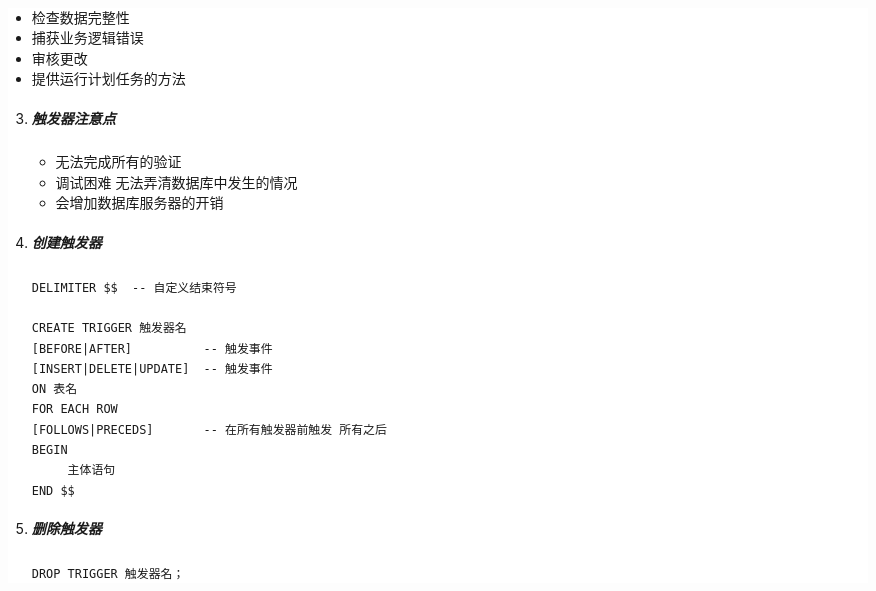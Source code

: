    - 检查数据完整性
   - 捕获业务逻辑错误
   - 审核更改
   - 提供运行计划任务的方法

3. ##### 触发器注意点

   - 无法完成所有的验证
   - 调试困难 无法弄清数据库中发生的情况
   - 会增加数据库服务器的开销

4. ##### 创建触发器

   ```mysql
   DELIMITER $$  -- 自定义结束符号
   
   CREATE TRIGGER 触发器名 
   [BEFORE|AFTER]          -- 触发事件
   [INSERT|DELETE|UPDATE]  -- 触发事件
   ON 表名
   FOR EACH ROW
   [FOLLOWS|PRECEDS]       -- 在所有触发器前触发 所有之后
   BEGIN
        主体语句
   END $$
   ```

5. ##### 删除触发器

   ```mysql
   DROP TRIGGER 触发器名；
   ```

   





